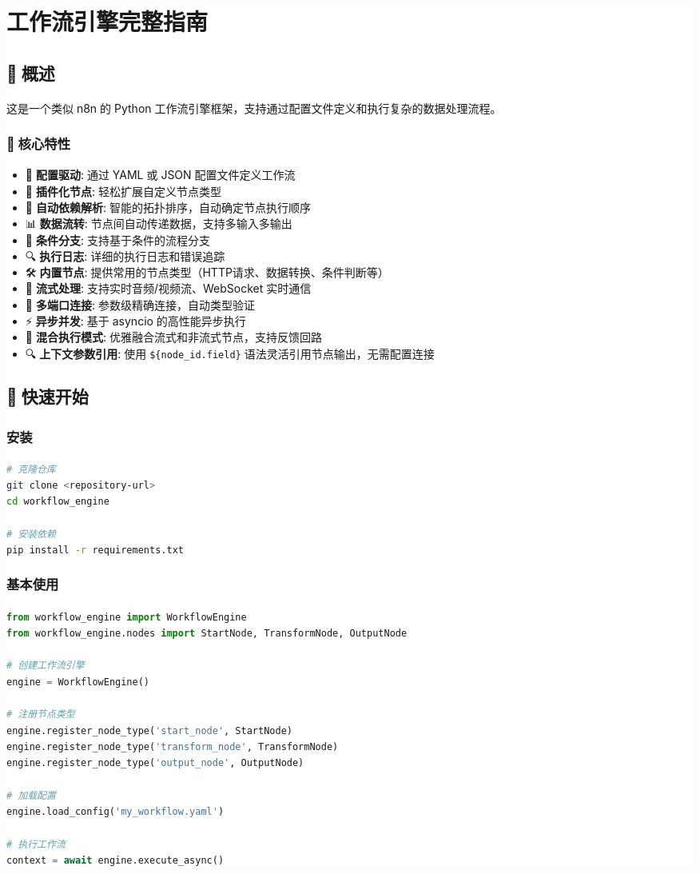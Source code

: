 # 工作流引擎完整指南

## 📖 概述

这是一个类似 n8n 的 Python 工作流引擎框架，支持通过配置文件定义和执行复杂的数据处理流程。

### 🌟 核心特性

- 📝 **配置驱动**: 通过 YAML 或 JSON 配置文件定义工作流
- 🔌 **插件化节点**: 轻松扩展自定义节点类型
- 🔄 **自动依赖解析**: 智能的拓扑排序，自动确定节点执行顺序
- 📊 **数据流转**: 节点间自动传递数据，支持多输入多输出
- 🎯 **条件分支**: 支持基于条件的流程分支
- 🔍 **执行日志**: 详细的执行日志和错误追踪
- 🛠️ **内置节点**: 提供常用的节点类型（HTTP请求、数据转换、条件判断等）
- 🌊 **流式处理**: 支持实时音频/视频流、WebSocket 实时通信
- 🔗 **多端口连接**: 参数级精确连接，自动类型验证
- ⚡ **异步并发**: 基于 asyncio 的高性能异步执行
- 🔀 **混合执行模式**: 优雅融合流式和非流式节点，支持反馈回路
- 🔍 **上下文参数引用**: 使用 `${node_id.field}` 语法灵活引用节点输出，无需配置连接

## 🚀 快速开始

### 安装

```bash
# 克隆仓库
git clone <repository-url>
cd workflow_engine

# 安装依赖
pip install -r requirements.txt
```

### 基本使用

```python
from workflow_engine import WorkflowEngine
from workflow_engine.nodes import StartNode, TransformNode, OutputNode

# 创建工作流引擎
engine = WorkflowEngine()

# 注册节点类型
engine.register_node_type('start_node', StartNode)
engine.register_node_type('transform_node', TransformNode)
engine.register_node_type('output_node', OutputNode)

# 加载配置
engine.load_config('my_workflow.yaml')

# 执行工作流
context = await engine.execute_async()
```
